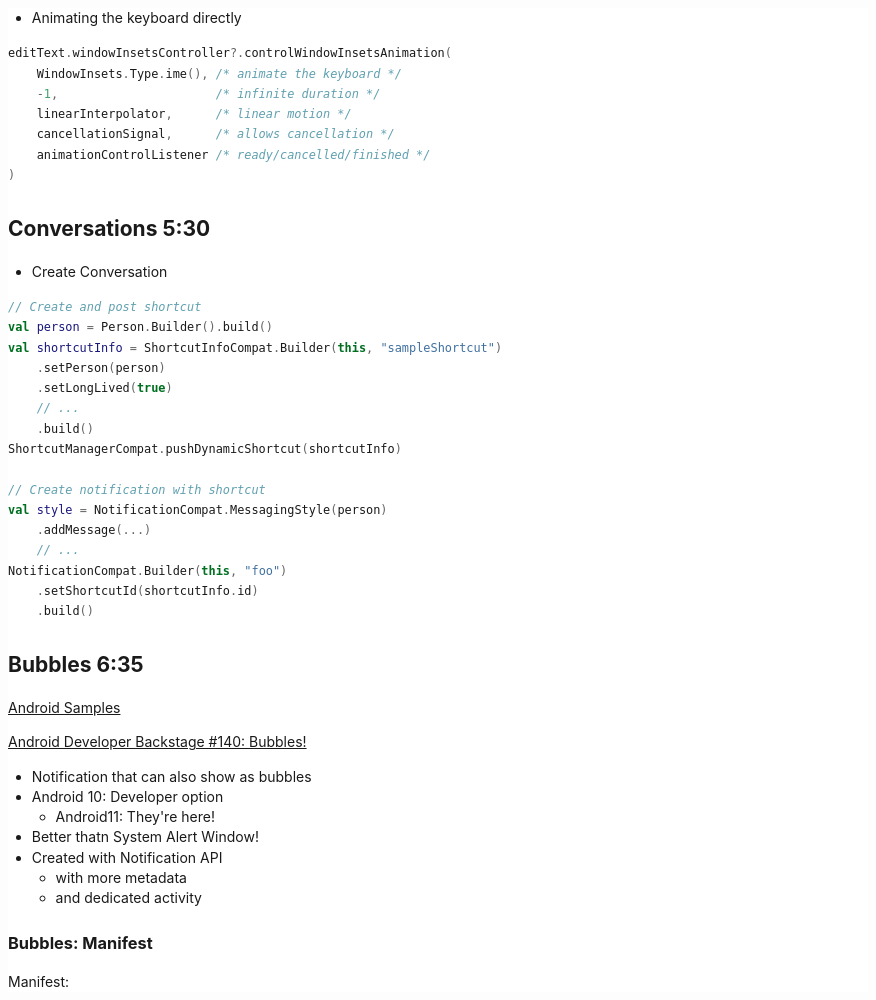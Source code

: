 - Animating the keyboard directly

```kotlin
editText.windowInsetsController?.controlWindowInsetsAnimation(
    WindowInsets.Type.ime(), /* animate the keyboard */
    -1,                      /* infinite duration */
    linearInterpolator,      /* linear motion */
    cancellationSignal,      /* allows cancellation */
    animationControlListener /* ready/cancelled/finished */
)
```

## Conversations 5:30

- Create Conversation

```kotlin
// Create and post shortcut
val person = Person.Builder().build()
val shortcutInfo = ShortcutInfoCompat.Builder(this, "sampleShortcut")
    .setPerson(person)
    .setLongLived(true)
    // ...
    .build()
ShortcutManagerCompat.pushDynamicShortcut(shortcutInfo)

// Create notification with shortcut
val style = NotificationCompat.MessagingStyle(person)
    .addMessage(...)
    // ...
NotificationCompat.Builder(this, "foo")
    .setShortcutId(shortcutInfo.id)
    .build()
```

## Bubbles 6:35

[Android Samples](https://github.com/android/user-interface-samples)

[Android Developer Backstage #140: Bubbles!](https://androidbackstage.blogspot.com/2020/06/episode-140-bubbles.html)

- Notification that can also show as bubbles
- Android 10: Developer option
  - Android11: They're here!
- Better thatn System Alert Window!
- Created with Notification API
  - with more metadata
  - and dedicated activity

### Bubbles: Manifest

Manifest:
